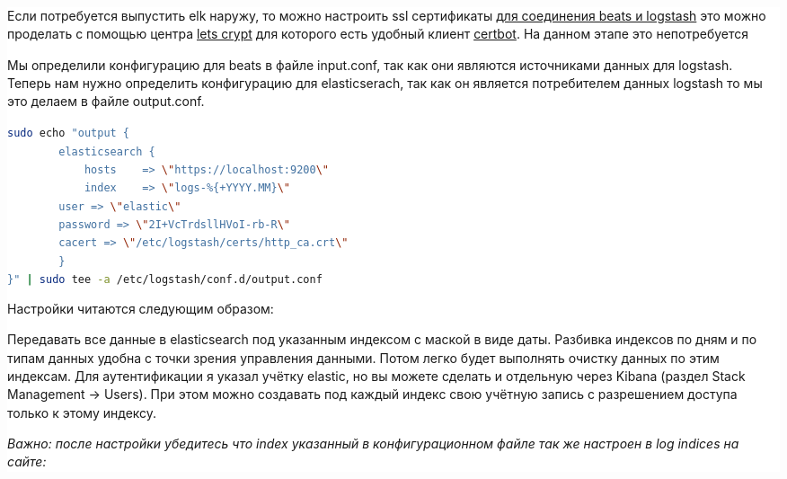 Если потребуется выпустить elk наружу, то можно настроить ssl сертификаты [для соединения beats и logstash](https://www.elastic.co/guide/en/beats/filebeat/current/configuring-ssl-logstash.html) это можно проделать с помощью центра [lets crypt](https://letsencrypt.org) для которого есть удобный клиент [certbot](https://certbot.eff.org/instructions?ws=other&os=ubuntufocal). На данном этапе это непотребуется

Мы определили конфигурацию для beats в файле input.conf, так как они являются источниками данных для logstash. Теперь нам нужно определить конфигурацию для elasticserach, так как он является потребителем данных logstash то мы это делаем в файле output.conf. 

``` bash
sudo echo "output {
        elasticsearch {
            hosts    => \"https://localhost:9200\"
            index    => \"logs-%{+YYYY.MM}\"
	    user => \"elastic\"
	    password => \"2I+VcTrdsllHVoI-rb-R\"
	    cacert => \"/etc/logstash/certs/http_ca.crt\"
        }
}" | sudo tee -a /etc/logstash/conf.d/output.conf 

```

Настройки читаются следующим образом:

Передавать все данные в elasticsearch под указанным индексом с маской в виде даты. Разбивка индексов по дням и по типам данных удобна с точки зрения управления данными. Потом легко будет выполнять очистку данных по этим индексам. Для аутентификации я указал учётку elastic, но вы можете сделать и отдельную через Kibana (раздел Stack Management -> Users). При этом можно создавать под каждый индекс свою учётную запись с разрешением доступа только к этому индексу.

*Важно: после настройки убедитесь что index указанный в конфигурационном файле так же настроен в log indices на сайте:*
